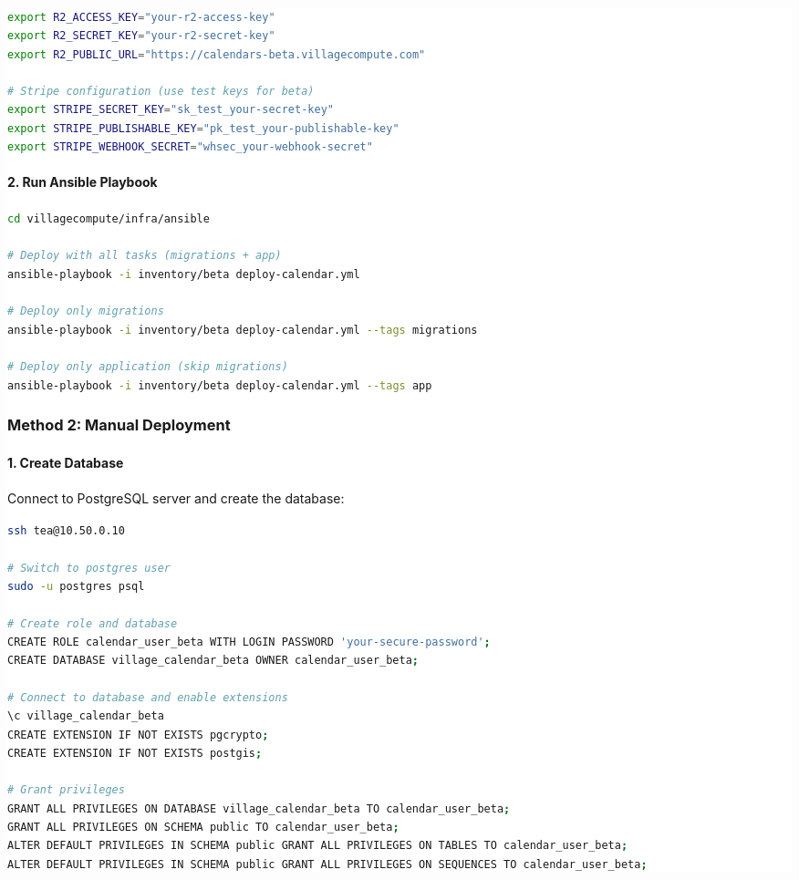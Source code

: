 ```bash
export R2_ACCESS_KEY="your-r2-access-key"
export R2_SECRET_KEY="your-r2-secret-key"
export R2_PUBLIC_URL="https://calendars-beta.villagecompute.com"

# Stripe configuration (use test keys for beta)
export STRIPE_SECRET_KEY="sk_test_your-secret-key"
export STRIPE_PUBLISHABLE_KEY="pk_test_your-publishable-key"
export STRIPE_WEBHOOK_SECRET="whsec_your-webhook-secret"
```

#### 2. Run Ansible Playbook

```bash
cd villagecompute/infra/ansible

# Deploy with all tasks (migrations + app)
ansible-playbook -i inventory/beta deploy-calendar.yml

# Deploy only migrations
ansible-playbook -i inventory/beta deploy-calendar.yml --tags migrations

# Deploy only application (skip migrations)
ansible-playbook -i inventory/beta deploy-calendar.yml --tags app
```

### Method 2: Manual Deployment

#### 1. Create Database

Connect to PostgreSQL server and create the database:

```bash
ssh tea@10.50.0.10

# Switch to postgres user
sudo -u postgres psql

# Create role and database
CREATE ROLE calendar_user_beta WITH LOGIN PASSWORD 'your-secure-password';
CREATE DATABASE village_calendar_beta OWNER calendar_user_beta;

# Connect to database and enable extensions
\c village_calendar_beta
CREATE EXTENSION IF NOT EXISTS pgcrypto;
CREATE EXTENSION IF NOT EXISTS postgis;

# Grant privileges
GRANT ALL PRIVILEGES ON DATABASE village_calendar_beta TO calendar_user_beta;
GRANT ALL PRIVILEGES ON SCHEMA public TO calendar_user_beta;
ALTER DEFAULT PRIVILEGES IN SCHEMA public GRANT ALL PRIVILEGES ON TABLES TO calendar_user_beta;
ALTER DEFAULT PRIVILEGES IN SCHEMA public GRANT ALL PRIVILEGES ON SEQUENCES TO calendar_user_beta;
```
